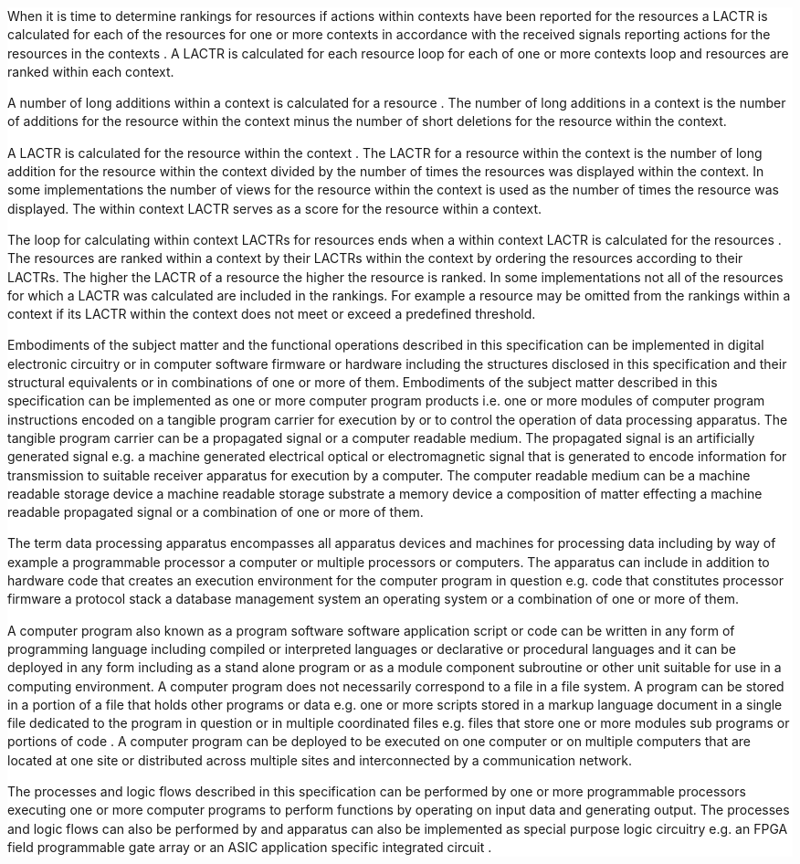 When it is time to determine rankings for resources if actions within contexts have been reported for the resources a LACTR is calculated for each of the resources for one or more contexts in accordance with the received signals reporting actions for the resources in the contexts . A LACTR is calculated for each resource loop for each of one or more contexts loop and resources are ranked within each context.

A number of long additions within a context is calculated for a resource . The number of long additions in a context is the number of additions for the resource within the context minus the number of short deletions for the resource within the context.

A LACTR is calculated for the resource within the context . The LACTR for a resource within the context is the number of long addition for the resource within the context divided by the number of times the resources was displayed within the context. In some implementations the number of views for the resource within the context is used as the number of times the resource was displayed. The within context LACTR serves as a score for the resource within a context.

The loop for calculating within context LACTRs for resources ends when a within context LACTR is calculated for the resources . The resources are ranked within a context by their LACTRs within the context by ordering the resources according to their LACTRs. The higher the LACTR of a resource the higher the resource is ranked. In some implementations not all of the resources for which a LACTR was calculated are included in the rankings. For example a resource may be omitted from the rankings within a context if its LACTR within the context does not meet or exceed a predefined threshold.

Embodiments of the subject matter and the functional operations described in this specification can be implemented in digital electronic circuitry or in computer software firmware or hardware including the structures disclosed in this specification and their structural equivalents or in combinations of one or more of them. Embodiments of the subject matter described in this specification can be implemented as one or more computer program products i.e. one or more modules of computer program instructions encoded on a tangible program carrier for execution by or to control the operation of data processing apparatus. The tangible program carrier can be a propagated signal or a computer readable medium. The propagated signal is an artificially generated signal e.g. a machine generated electrical optical or electromagnetic signal that is generated to encode information for transmission to suitable receiver apparatus for execution by a computer. The computer readable medium can be a machine readable storage device a machine readable storage substrate a memory device a composition of matter effecting a machine readable propagated signal or a combination of one or more of them.

The term data processing apparatus encompasses all apparatus devices and machines for processing data including by way of example a programmable processor a computer or multiple processors or computers. The apparatus can include in addition to hardware code that creates an execution environment for the computer program in question e.g. code that constitutes processor firmware a protocol stack a database management system an operating system or a combination of one or more of them.

A computer program also known as a program software software application script or code can be written in any form of programming language including compiled or interpreted languages or declarative or procedural languages and it can be deployed in any form including as a stand alone program or as a module component subroutine or other unit suitable for use in a computing environment. A computer program does not necessarily correspond to a file in a file system. A program can be stored in a portion of a file that holds other programs or data e.g. one or more scripts stored in a markup language document in a single file dedicated to the program in question or in multiple coordinated files e.g. files that store one or more modules sub programs or portions of code . A computer program can be deployed to be executed on one computer or on multiple computers that are located at one site or distributed across multiple sites and interconnected by a communication network.

The processes and logic flows described in this specification can be performed by one or more programmable processors executing one or more computer programs to perform functions by operating on input data and generating output. The processes and logic flows can also be performed by and apparatus can also be implemented as special purpose logic circuitry e.g. an FPGA field programmable gate array or an ASIC application specific integrated circuit .

